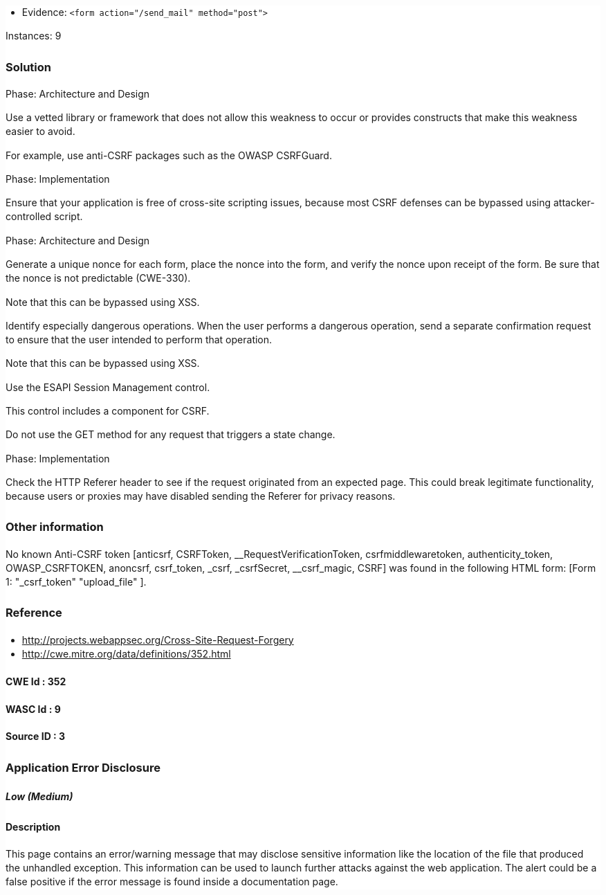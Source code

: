   
  * Evidence: `<form action="/send_mail" method="post">`
  
  
  
  
Instances: 9
  
### Solution
<p>Phase: Architecture and Design</p><p>Use a vetted library or framework that does not allow this weakness to occur or provides constructs that make this weakness easier to avoid.</p><p>For example, use anti-CSRF packages such as the OWASP CSRFGuard.</p><p></p><p>Phase: Implementation</p><p>Ensure that your application is free of cross-site scripting issues, because most CSRF defenses can be bypassed using attacker-controlled script.</p><p></p><p>Phase: Architecture and Design</p><p>Generate a unique nonce for each form, place the nonce into the form, and verify the nonce upon receipt of the form. Be sure that the nonce is not predictable (CWE-330).</p><p>Note that this can be bypassed using XSS.</p><p></p><p>Identify especially dangerous operations. When the user performs a dangerous operation, send a separate confirmation request to ensure that the user intended to perform that operation.</p><p>Note that this can be bypassed using XSS.</p><p></p><p>Use the ESAPI Session Management control.</p><p>This control includes a component for CSRF.</p><p></p><p>Do not use the GET method for any request that triggers a state change.</p><p></p><p>Phase: Implementation</p><p>Check the HTTP Referer header to see if the request originated from an expected page. This could break legitimate functionality, because users or proxies may have disabled sending the Referer for privacy reasons.</p>
  
### Other information
<p>No known Anti-CSRF token [anticsrf, CSRFToken, __RequestVerificationToken, csrfmiddlewaretoken, authenticity_token, OWASP_CSRFTOKEN, anoncsrf, csrf_token, _csrf, _csrfSecret, __csrf_magic, CSRF] was found in the following HTML form: [Form 1: "_csrf_token" "upload_file" ].</p>
  
### Reference
* http://projects.webappsec.org/Cross-Site-Request-Forgery
* http://cwe.mitre.org/data/definitions/352.html

  
#### CWE Id : 352
  
#### WASC Id : 9
  
#### Source ID : 3

  
  
  
  
### Application Error Disclosure
##### Low (Medium)
  
  
  
  
#### Description
<p>This page contains an error/warning message that may disclose sensitive information like the location of the file that produced the unhandled exception. This information can be used to launch further attacks against the web application. The alert could be a false positive if the error message is found inside a documentation page.</p>
  